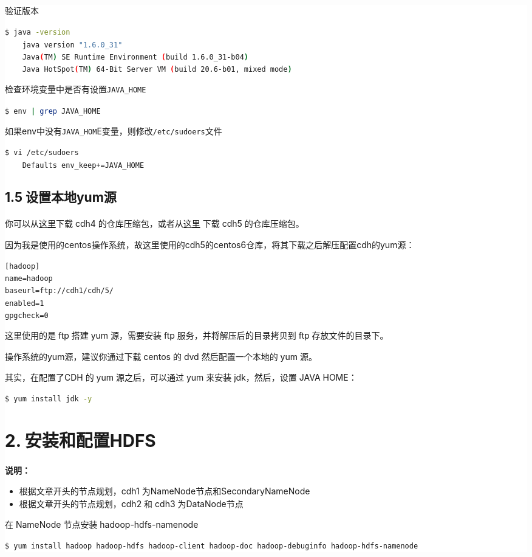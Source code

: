 验证版本

```bash
$ java -version
	java version "1.6.0_31"
	Java(TM) SE Runtime Environment (build 1.6.0_31-b04)
	Java HotSpot(TM) 64-Bit Server VM (build 20.6-b01, mixed mode)
```

检查环境变量中是否有设置`JAVA_HOME`

```bash
$ env | grep JAVA_HOME
```

如果env中没有`JAVA_HOM`E变量，则修改`/etc/sudoers`文件

```bash	
$ vi /etc/sudoers
	Defaults env_keep+=JAVA_HOME
```

## 1.5 设置本地yum源

你可以从[这里](http://archive.cloudera.com/cdh4/repo-as-tarball/)下载 cdh4 的仓库压缩包，或者从[这里](http://archive.cloudera.com/cdh5/repo-as-tarball/) 下载 cdh5 的仓库压缩包。

因为我是使用的centos操作系统，故这里使用的cdh5的centos6仓库，将其下载之后解压配置cdh的yum源：

```
[hadoop]
name=hadoop
baseurl=ftp://cdh1/cdh/5/
enabled=1
gpgcheck=0
```

这里使用的是 ftp 搭建 yum 源，需要安装 ftp 服务，并将解压后的目录拷贝到 ftp 存放文件的目录下。

操作系统的yum源，建议你通过下载 centos 的 dvd 然后配置一个本地的 yum 源。

其实，在配置了CDH 的 yum 源之后，可以通过 yum 来安装 jdk，然后，设置 JAVA HOME：

```bash
$ yum install jdk -y
```

# 2. 安装和配置HDFS

**说明：** 

- 根据文章开头的节点规划，cdh1 为NameNode节点和SecondaryNameNode
- 根据文章开头的节点规划，cdh2 和 cdh3 为DataNode节点

在 NameNode 节点安装 hadoop-hdfs-namenode

```bash
$ yum install hadoop hadoop-hdfs hadoop-client hadoop-doc hadoop-debuginfo hadoop-hdfs-namenode
```
